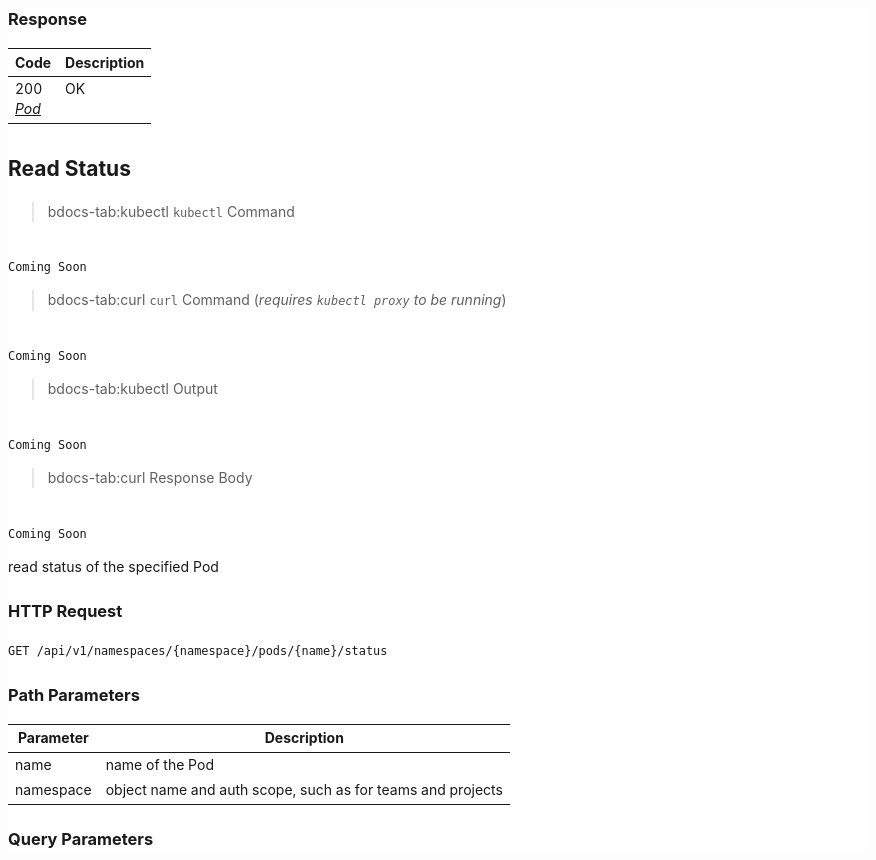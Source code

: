 ### Response

Code         | Description
------------ | -----------
200 <br /> *[Pod](#pod-v1)*  | OK


## Read Status

>bdocs-tab:kubectl `kubectl` Command

```bdocs-tab:kubectl_shell

Coming Soon

```

>bdocs-tab:curl `curl` Command (*requires `kubectl proxy` to be running*)

```bdocs-tab:curl_shell

Coming Soon

```

>bdocs-tab:kubectl Output

```bdocs-tab:kubectl_json

Coming Soon

```
>bdocs-tab:curl Response Body

```bdocs-tab:curl_json

Coming Soon

```



read status of the specified Pod

### HTTP Request

`GET /api/v1/namespaces/{namespace}/pods/{name}/status`

### Path Parameters

Parameter    | Description
------------ | -----------
name  | name of the Pod
namespace  | object name and auth scope, such as for teams and projects

### Query Parameters

